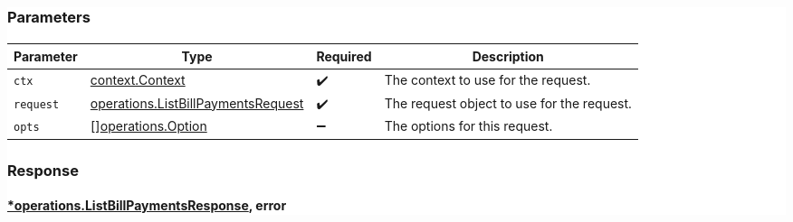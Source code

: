 ### Parameters

| Parameter                                                                                | Type                                                                                     | Required                                                                                 | Description                                                                              |
| ---------------------------------------------------------------------------------------- | ---------------------------------------------------------------------------------------- | ---------------------------------------------------------------------------------------- | ---------------------------------------------------------------------------------------- |
| `ctx`                                                                                    | [context.Context](https://pkg.go.dev/context#Context)                                    | :heavy_check_mark:                                                                       | The context to use for the request.                                                      |
| `request`                                                                                | [operations.ListBillPaymentsRequest](../../models/operations/listbillpaymentsrequest.md) | :heavy_check_mark:                                                                       | The request object to use for the request.                                               |
| `opts`                                                                                   | [][operations.Option](../../models/operations/option.md)                                 | :heavy_minus_sign:                                                                       | The options for this request.                                                            |


### Response

**[*operations.ListBillPaymentsResponse](../../models/operations/listbillpaymentsresponse.md), error**

